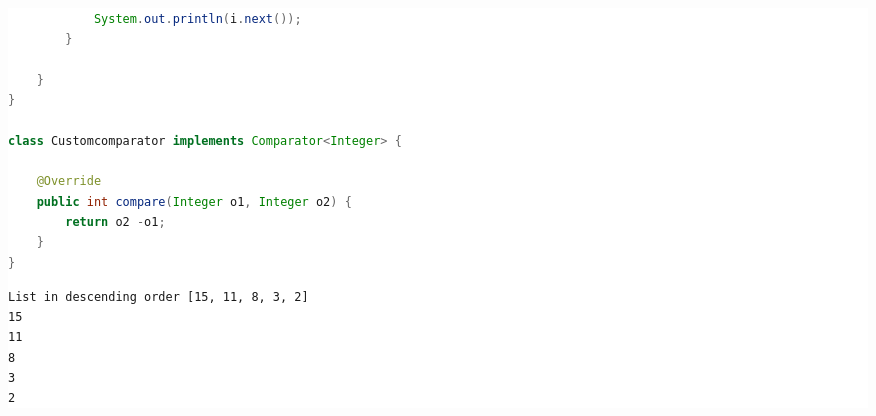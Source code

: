 ```java
            System.out.println(i.next());
        }

    }
}

class Customcomparator implements Comparator<Integer> {

    @Override
    public int compare(Integer o1, Integer o2) {
        return o2 -o1;
    }
}

```

```
List in descending order [15, 11, 8, 3, 2]
15
11
8
3
2
```



